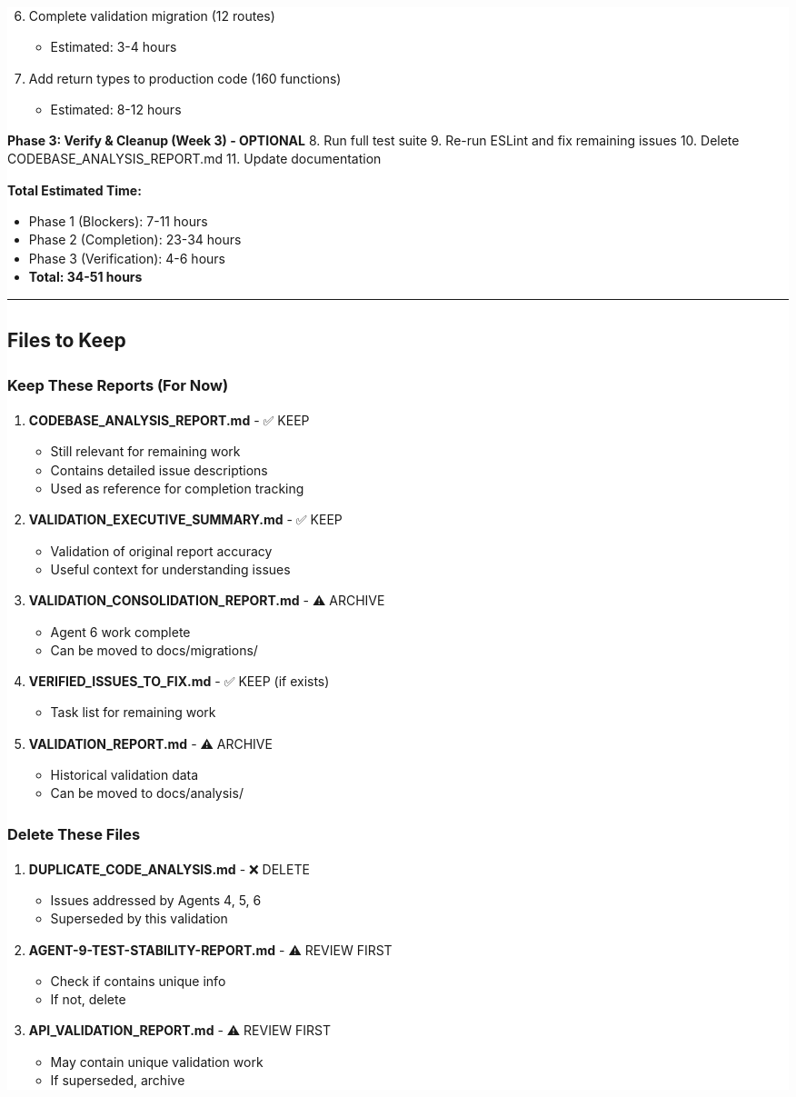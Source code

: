 6. Complete validation migration (12 routes)
   - Estimated: 3-4 hours

7. Add return types to production code (160 functions)
   - Estimated: 8-12 hours

**Phase 3: Verify & Cleanup (Week 3) - OPTIONAL** 8. Run full test suite 9. Re-run ESLint and fix remaining issues 10. Delete CODEBASE_ANALYSIS_REPORT.md 11. Update documentation

**Total Estimated Time:**

- Phase 1 (Blockers): 7-11 hours
- Phase 2 (Completion): 23-34 hours
- Phase 3 (Verification): 4-6 hours
- **Total: 34-51 hours**

---

## Files to Keep

### Keep These Reports (For Now)

1. **CODEBASE_ANALYSIS_REPORT.md** - ✅ KEEP
   - Still relevant for remaining work
   - Contains detailed issue descriptions
   - Used as reference for completion tracking

2. **VALIDATION_EXECUTIVE_SUMMARY.md** - ✅ KEEP
   - Validation of original report accuracy
   - Useful context for understanding issues

3. **VALIDATION_CONSOLIDATION_REPORT.md** - ⚠️ ARCHIVE
   - Agent 6 work complete
   - Can be moved to docs/migrations/

4. **VERIFIED_ISSUES_TO_FIX.md** - ✅ KEEP (if exists)
   - Task list for remaining work

5. **VALIDATION_REPORT.md** - ⚠️ ARCHIVE
   - Historical validation data
   - Can be moved to docs/analysis/

### Delete These Files

1. **DUPLICATE_CODE_ANALYSIS.md** - ❌ DELETE
   - Issues addressed by Agents 4, 5, 6
   - Superseded by this validation

2. **AGENT-9-TEST-STABILITY-REPORT.md** - ⚠️ REVIEW FIRST
   - Check if contains unique info
   - If not, delete

3. **API_VALIDATION_REPORT.md** - ⚠️ REVIEW FIRST
   - May contain unique validation work
   - If superseded, archive
